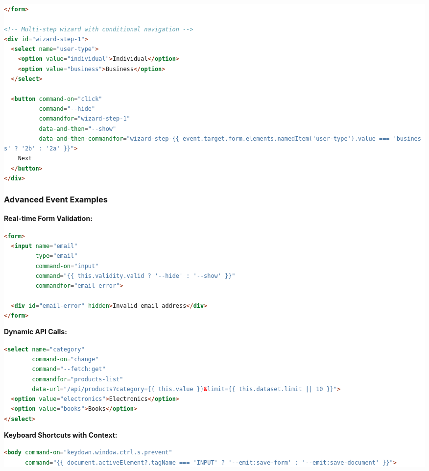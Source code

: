 ```html
</form>

<!-- Multi-step wizard with conditional navigation -->
<div id="wizard-step-1">
  <select name="user-type">
    <option value="individual">Individual</option>
    <option value="business">Business</option>
  </select>

  <button command-on="click"
          command="--hide"
          commandfor="wizard-step-1"
          data-and-then="--show"
          data-and-then-commandfor="wizard-step-{{ event.target.form.elements.namedItem('user-type').value === 'business' ? '2b' : '2a' }}">
    Next
  </button>
</div>
```

### Advanced Event Examples

**Real-time Form Validation:**
```html
<form>
  <input name="email"
         type="email"
         command-on="input"
         command="{{ this.validity.valid ? '--hide' : '--show' }}"
         commandfor="email-error">

  <div id="email-error" hidden>Invalid email address</div>
</form>
```

**Dynamic API Calls:**
```html
<select name="category"
        command-on="change"
        command="--fetch:get"
        commandfor="products-list"
        data-url="/api/products?category={{ this.value }}&limit={{ this.dataset.limit || 10 }}">
  <option value="electronics">Electronics</option>
  <option value="books">Books</option>
</select>
```

**Keyboard Shortcuts with Context:**
```html
<body command-on="keydown.window.ctrl.s.prevent"
      command="{{ document.activeElement?.tagName === 'INPUT' ? '--emit:save-form' : '--emit:save-document' }}">
```
